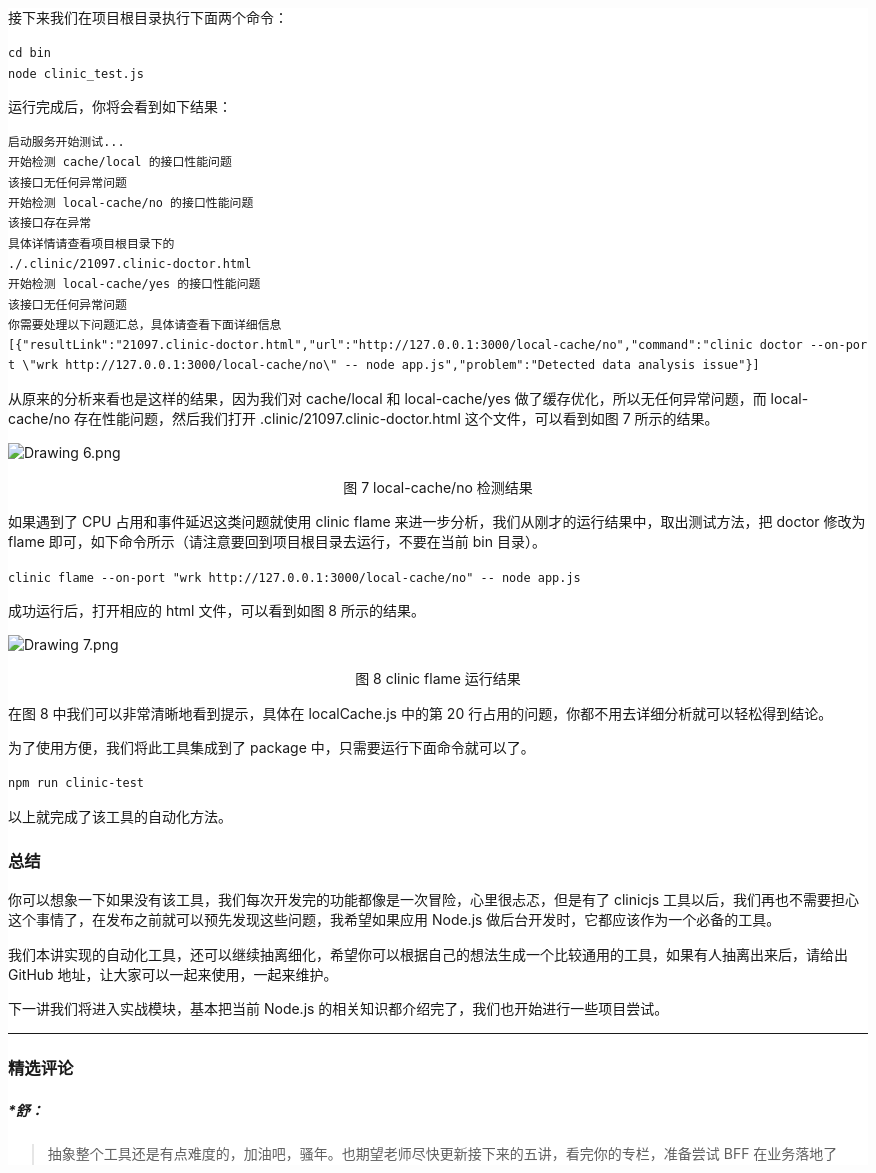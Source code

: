 </code></pre>
<p data-nodeid="47727">接下来我们在项目根目录执行下面两个命令：</p>
<pre class="lang-java" data-nodeid="47728"><code data-language="java">cd bin
node clinic_test.js&nbsp;
</code></pre>
<p data-nodeid="47729">运行完成后，你将会看到如下结果：</p>
<pre class="lang-java" data-nodeid="47730"><code data-language="java">启动服务开始测试...
开始检测 cache/local 的接口性能问题
该接口无任何异常问题
开始检测 local-cache/no 的接口性能问题
该接口存在异常
具体详情请查看项目根目录下的
./.clinic/<span class="hljs-number">21097</span>.clinic-doctor.html
开始检测 local-cache/yes 的接口性能问题
该接口无任何异常问题
你需要处理以下问题汇总，具体请查看下面详细信息
[{<span class="hljs-string">"resultLink"</span>:<span class="hljs-string">"21097.clinic-doctor.html"</span>,<span class="hljs-string">"url"</span>:<span class="hljs-string">"http://127.0.0.1:3000/local-cache/no"</span>,<span class="hljs-string">"command"</span>:<span class="hljs-string">"clinic doctor --on-port \"wrk http://127.0.0.1:3000/local-cache/no\" -- node app.js"</span>,<span class="hljs-string">"problem"</span>:<span class="hljs-string">"Detected data analysis issue"</span>}]
</code></pre>
<p data-nodeid="47731">从原来的分析来看也是这样的结果，因为我们对 cache/local 和 local-cache/yes 做了缓存优化，所以无任何异常问题，而 local-cache/no 存在性能问题，然后我们打开  .clinic/21097.clinic-doctor.html 这个文件，可以看到如图 7 所示的结果。</p>
<p data-nodeid="56887" class=""><img src="https://s0.lgstatic.com/i/image6/M00/37/90/Cgp9HWB37e-APupPAAJ0RW3kNww550.png" alt="Drawing 6.png" data-nodeid="56891"></p>
<div data-nodeid="56888"><p style="text-align:center">图 7  local-cache/no 检测结果</p></div>



<p data-nodeid="47734">如果遇到了 CPU 占用和事件延迟这类问题就使用 clinic flame 来进一步分析，我们从刚才的运行结果中，取出测试方法，把 doctor 修改为 flame 即可，如下命令所示（请注意要回到项目根目录去运行，不要在当前 bin 目录）。</p>
<pre class="lang-java" data-nodeid="47735"><code data-language="java">clinic flame --on-port <span class="hljs-string">"wrk http://127.0.0.1:3000/local-cache/no"</span> -- node app.js
</code></pre>
<p data-nodeid="47736">成功运行后，打开相应的 html 文件，可以看到如图 8 所示的结果。</p>
<p data-nodeid="57991" class="te-preview-highlight"><img src="https://s0.lgstatic.com/i/image6/M00/37/90/Cgp9HWB37fiAX8tvAAJ_iWJXzkU653.png" alt="Drawing 7.png" data-nodeid="57995"></p>
<div data-nodeid="57992"><p style="text-align:center">图 8  clinic flame 运行结果</p></div>



<p data-nodeid="47739">在图 8 中我们可以非常清晰地看到提示，具体在 localCache.js 中的第 20 行占用的问题，你都不用去详细分析就可以轻松得到结论。</p>
<p data-nodeid="47740">为了使用方便，我们将此工具集成到了 package 中，只需要运行下面命令就可以了。</p>
<pre class="lang-java" data-nodeid="47741"><code data-language="java">npm run clinic-test
</code></pre>
<p data-nodeid="47742">以上就完成了该工具的自动化方法。</p>
<h3 data-nodeid="47743">总结</h3>
<p data-nodeid="47744">你可以想象一下如果没有该工具，我们每次开发完的功能都像是一次冒险，心里很忐忑，但是有了 clinicjs 工具以后，我们再也不需要担心这个事情了，在发布之前就可以预先发现这些问题，我希望如果应用 Node.js 做后台开发时，它都应该作为一个必备的工具。</p>
<p data-nodeid="47745">我们本讲实现的自动化工具，还可以继续抽离细化，希望你可以根据自己的想法生成一个比较通用的工具，如果有人抽离出来后，请给出 GitHub 地址，让大家可以一起来使用，一起来维护。</p>
<p data-nodeid="47746">下一讲我们将进入实战模块，基本把当前 Node.js 的相关知识都介绍完了，我们也开始进行一些项目尝试。</p>

---

### 精选评论

##### *舒：
> 抽象整个工具还是有点难度的，加油吧，骚年。也期望老师尽快更新接下来的五讲，看完你的专栏，准备尝试 BFF 在业务落地了

